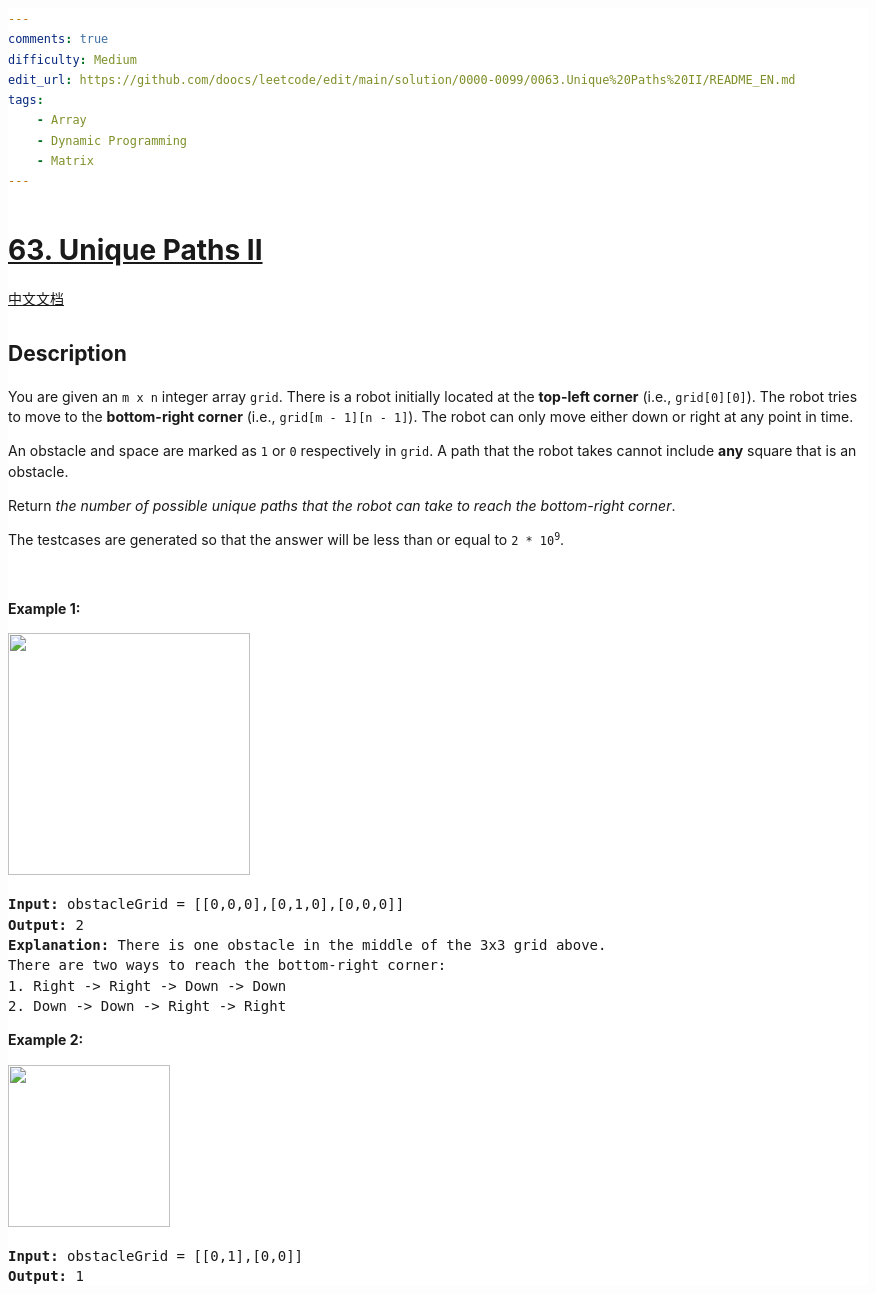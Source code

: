 ```yaml
---
comments: true
difficulty: Medium
edit_url: https://github.com/doocs/leetcode/edit/main/solution/0000-0099/0063.Unique%20Paths%20II/README_EN.md
tags:
    - Array
    - Dynamic Programming
    - Matrix
---
```




# [63. Unique Paths II](https://leetcode.com/problems/unique-paths-ii)

[中文文档](/solution/0000-0099/0063.Unique%20Paths%20II/README.md)

## Description



<p>You are given an <code>m x n</code> integer array <code>grid</code>. There is a robot initially located at the <b>top-left corner</b> (i.e., <code>grid[0][0]</code>). The robot tries to move to the <strong>bottom-right corner</strong> (i.e., <code>grid[m - 1][n - 1]</code>). The robot can only move either down or right at any point in time.</p>

<p>An obstacle and space are marked as <code>1</code> or <code>0</code> respectively in <code>grid</code>. A path that the robot takes cannot include <strong>any</strong> square that is an obstacle.</p>

<p>Return <em>the number of possible unique paths that the robot can take to reach the bottom-right corner</em>.</p>

<p>The testcases are generated so that the answer will be less than or equal to <code>2 * 10<sup>9</sup></code>.</p>

<p>&nbsp;</p>
<p><strong class="example">Example 1:</strong></p>
<img alt="" src="https://fastly.jsdelivr.net/gh/doocs/leetcode@main/solution/0000-0099/0063.Unique%20Paths%20II/images/robot1.jpg" style="width: 242px; height: 242px;" />
<pre>
<strong>Input:</strong> obstacleGrid = [[0,0,0],[0,1,0],[0,0,0]]
<strong>Output:</strong> 2
<strong>Explanation:</strong> There is one obstacle in the middle of the 3x3 grid above.
There are two ways to reach the bottom-right corner:
1. Right -&gt; Right -&gt; Down -&gt; Down
2. Down -&gt; Down -&gt; Right -&gt; Right
</pre>

<p><strong class="example">Example 2:</strong></p>
<img alt="" src="https://fastly.jsdelivr.net/gh/doocs/leetcode@main/solution/0000-0099/0063.Unique%20Paths%20II/images/robot2.jpg" style="width: 162px; height: 162px;" />
<pre>
<strong>Input:</strong> obstacleGrid = [[0,1],[0,0]]
<strong>Output:</strong> 1
</pre>
